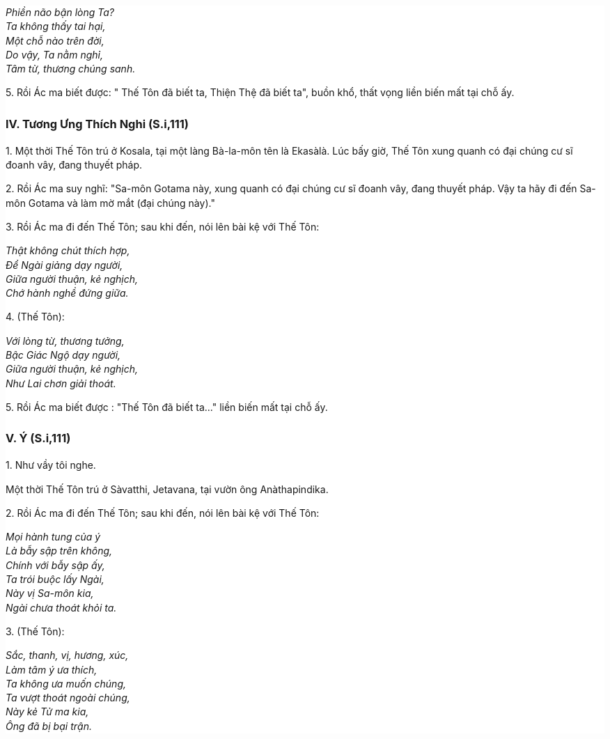 
_Phiền não bận lòng Ta?_\
_Ta không thấy tai hại,_\
_Một chỗ nào trên đời,_\
_Do vậy, Ta nằm nghỉ,_\
_Tâm từ, thương chúng sanh._

5\. Rồi Ác ma biết được: " Thế Tôn đã biết ta, Thiện Thệ đã biết ta", buồn khổ, thất vọng liền biến mất
tại chỗ ấy.

### IV. Tương Ưng Thích Nghi (S.i,111)

1\. Một thời Thế Tôn trú ở Kosala, tại một làng Bà-la-môn tên là Ekasàlà. Lúc bấy giờ, Thế Tôn xung
quanh có đại chúng cư sĩ đoanh vây, đang thuyết pháp.

2\. Rồi Ác ma suy nghĩ: "Sa-môn Gotama này, xung quanh có đại chúng cư sĩ đoanh vây, đang thuyết
pháp. Vậy ta hãy đi đến Sa-môn Gotama và làm mờ mắt (đại chúng này)."

3\. Rồi Ác ma đi đến Thế Tôn; sau khi đến, nói lên bài kệ với Thế Tôn:

_Thật không chút thích hợp,_\
_Ðể Ngài giảng dạy người,_\
_Giữa người thuận, kẻ nghịch,_\
_Chớ hành nghề đứng giữa._

4\. (Thế Tôn):

_Với lòng từ, thương tưởng,_\
_Bậc Giác Ngộ dạy người,_\
_Giữa người thuận, kẻ nghịch,_\
_Như Lai chơn giải thoát._

5\. Rồi Ác ma biết được : "Thế Tôn đã biết ta..." liền biến mất tại chỗ ấy.

### V. Ý (S.i,111)

1\. Như vầy tôi nghe.

Một thời Thế Tôn trú ở Sàvatthi, Jetavana, tại vườn ông Anàthapindika.

2\. Rồi Ác ma đi đến Thế Tôn; sau khi đến, nói lên bài kệ với Thế Tôn:

_Mọi hành tung của ý_\
_Là bẫy sập trên không,_\
_Chính với bẫy sập ấy,_\
_Ta trói buộc lấy Ngài,_\
_Này vị Sa-môn kia,_\
_Ngài chưa thoát khỏi ta._

3\. (Thế Tôn):

_Sắc, thanh, vị, hương, xúc,_\
_Làm tâm ý ưa thích,_\
_Ta không ưa muốn chúng,_\
_Ta vượt thoát ngoài chúng,_\
_Này kẻ Tử ma kia,_\
_Ông đã bị bại trận._
